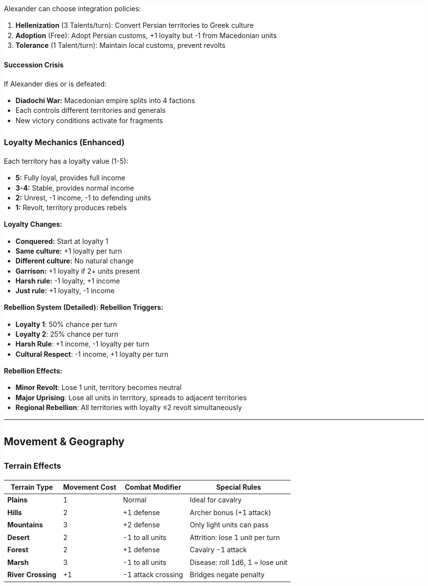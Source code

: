 Alexander can choose integration policies:

1. **Hellenization** (3 Talents/turn): Convert Persian territories to Greek culture
2. **Adoption** (Free): Adopt Persian customs, +1 loyalty but -1 from Macedonian units
3. **Tolerance** (1 Talent/turn): Maintain local customs, prevent revolts

#### Succession Crisis

If Alexander dies or is defeated:

- **Diadochi War:** Macedonian empire splits into 4 factions
- Each controls different territories and generals
- New victory conditions activate for fragments

### Loyalty Mechanics (Enhanced)

Each territory has a loyalty value (1-5):

- **5:** Fully loyal, provides full income
- **3-4:** Stable, provides normal income
- **2:** Unrest, -1 income, -1 to defending units
- **1:** Revolt, territory produces rebels

**Loyalty Changes:**

- **Conquered:** Start at loyalty 1
- **Same culture:** +1 loyalty per turn
- **Different culture:** No natural change
- **Garrison:** +1 loyalty if 2+ units present
- **Harsh rule:** -1 loyalty, +1 income
- **Just rule:** +1 loyalty, -1 income

**Rebellion System (Detailed):**
**Rebellion Triggers:**

- **Loyalty 1**: 50% chance per turn
- **Loyalty 2**: 25% chance per turn
- **Harsh Rule**: +1 income, -1 loyalty per turn
- **Cultural Respect**: -1 income, +1 loyalty per turn

**Rebellion Effects:**

- **Minor Revolt**: Lose 1 unit, territory becomes neutral
- **Major Uprising**: Lose all units in territory, spreads to adjacent territories
- **Regional Rebellion**: All territories with loyalty ≤2 revolt simultaneously

---

## Movement & Geography

### Terrain Effects

| Terrain Type             | Movement Cost | Combat Modifier    | Special Rules                    |
| ------------------------ | ------------- | ------------------ | -------------------------------- |
| **Plains**         | 1             | Normal             | Ideal for cavalry                |
| **Hills**          | 2             | +1 defense         | Archer bonus (+1 attack)         |
| **Mountains**      | 3             | +2 defense         | Only light units can pass        |
| **Desert**         | 2             | -1 to all units    | Attrition: lose 1 unit per turn  |
| **Forest**         | 2             | +1 defense         | Cavalry -1 attack                |
| **Marsh**          | 3             | -1 to all units    | Disease: roll 1d6, 1 = lose unit |
| **River Crossing** | +1            | -1 attack crossing | Bridges negate penalty           |
